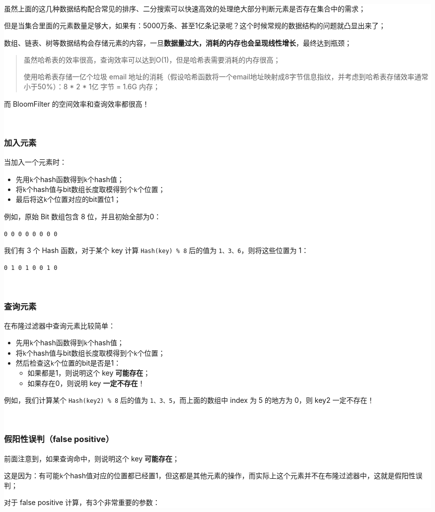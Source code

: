 虽然上面的这几种数据结构配合常见的排序、二分搜索可以快速高效的处理绝大部分判断元素是否存在集合中的需求；

但是当集合里面的元素数量足够大，如果有：5000万条、甚至1亿条记录呢？这个时候常规的数据结构的问题就凸显出来了；

数组、链表、树等数据结构会存储元素的内容，一旦**数据量过大，消耗的内存也会呈现线性增长**，最终达到瓶颈；

>   虽然哈希表的效率很高，查询效率可以达到O(1)，但是哈希表需要消耗的内存很高；
>
>   使用哈希表存储一亿个垃圾 email 地址的消耗（假设哈希函数将一个email地址映射成8字节信息指纹，并考虑到哈希表存储效率通常小于50%）：8 * 2 * 1亿 字节 = 1.6G 内存；

而 BloomFilter 的空间效率和查询效率都很高！



<br/>

### **加入元素**

当加入一个元素时：

-   先用`k`个hash函数得到`k`个hash值；
-   将`k`个hash值与bit数组长度取模得到个`k`个位置；
-   最后将这`k`个位置对应的bit置位1；

例如，原始 Bit 数组包含 8 位，并且初始全部为0：

```
0 0 0 0 0 0 0 0
```

我们有 3 个 Hash 函数，对于某个 key 计算 `Hash(key) % 8` 后的值为 `1、3、6`，则将这些位置为 1：

```
0 1 0 1 0 0 1 0
```

<br/>

### **查询元素**

在布隆过滤器中查询元素比较简单：

-   先用`k`个hash函数得到`k`个hash值；
-   将`k`个hash值与bit数组长度取模得到个`k`个位置；
-   然后检查这`k`个位置的bit是否是1：
    -   如果都是1，则说明这个 key **可能存在**；
    -   如果存在0，则说明 key **一定不存在**！

例如，我们计算某个 `Hash(key2) % 8` 后的值为 `1、3、5`，而上面的数组中 index 为 5 的地方为 0，则 key2 一定不存在！

<br/>

### **假阳性误判（false positive）**

前面注意到，如果查询命中，则说明这个 key **可能存在**；

这是因为：有可能`k`个hash值对应的位置都已经置1，但这都是其他元素的操作，而实际上这个元素并不在布隆过滤器中，这就是假阳性误判；

对于 false positive 计算，有3个非常重要的参数：
